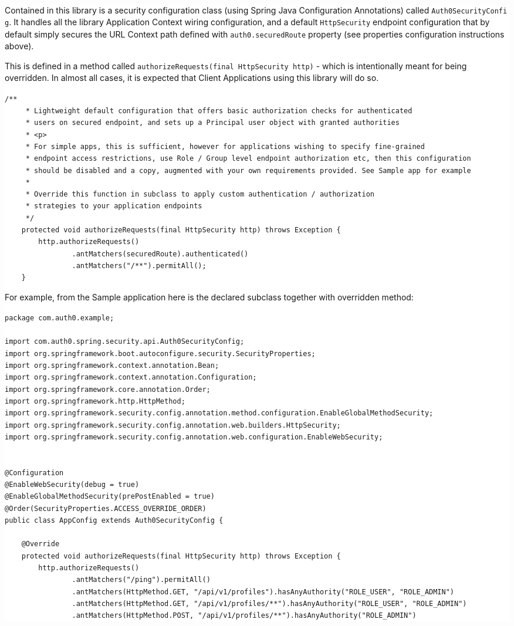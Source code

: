 Contained in this library is a security configuration class (using Spring Java Configuration Annotations) called `Auth0SecurityConfig`.
It handles all the library Application Context wiring configuration, and a default `HttpSecurity` endpoint configuration that by default
simply secures the URL Context path defined with `auth0.securedRoute` property (see properties configuration instructions above).

This is defined in a method called `authorizeRequests(final HttpSecurity http)` - which is intentionally meant for being overridden.
In almost all cases, it is expected that Client Applications using this library will do so.

```
/**
     * Lightweight default configuration that offers basic authorization checks for authenticated
     * users on secured endpoint, and sets up a Principal user object with granted authorities
     * <p>
     * For simple apps, this is sufficient, however for applications wishing to specify fine-grained
     * endpoint access restrictions, use Role / Group level endpoint authorization etc, then this configuration
     * should be disabled and a copy, augmented with your own requirements provided. See Sample app for example
     *
     * Override this function in subclass to apply custom authentication / authorization
     * strategies to your application endpoints
     */
    protected void authorizeRequests(final HttpSecurity http) throws Exception {
        http.authorizeRequests()
                .antMatchers(securedRoute).authenticated()
                .antMatchers("/**").permitAll();
    }
 ```

For example, from the Sample application here is the declared subclass together with overridden method:

```
package com.auth0.example;

import com.auth0.spring.security.api.Auth0SecurityConfig;
import org.springframework.boot.autoconfigure.security.SecurityProperties;
import org.springframework.context.annotation.Bean;
import org.springframework.context.annotation.Configuration;
import org.springframework.core.annotation.Order;
import org.springframework.http.HttpMethod;
import org.springframework.security.config.annotation.method.configuration.EnableGlobalMethodSecurity;
import org.springframework.security.config.annotation.web.builders.HttpSecurity;
import org.springframework.security.config.annotation.web.configuration.EnableWebSecurity;


@Configuration
@EnableWebSecurity(debug = true)
@EnableGlobalMethodSecurity(prePostEnabled = true)
@Order(SecurityProperties.ACCESS_OVERRIDE_ORDER)
public class AppConfig extends Auth0SecurityConfig {

    @Override
    protected void authorizeRequests(final HttpSecurity http) throws Exception {
        http.authorizeRequests()
                .antMatchers("/ping").permitAll()
                .antMatchers(HttpMethod.GET, "/api/v1/profiles").hasAnyAuthority("ROLE_USER", "ROLE_ADMIN")
                .antMatchers(HttpMethod.GET, "/api/v1/profiles/**").hasAnyAuthority("ROLE_USER", "ROLE_ADMIN")
                .antMatchers(HttpMethod.POST, "/api/v1/profiles/**").hasAnyAuthority("ROLE_ADMIN")
```